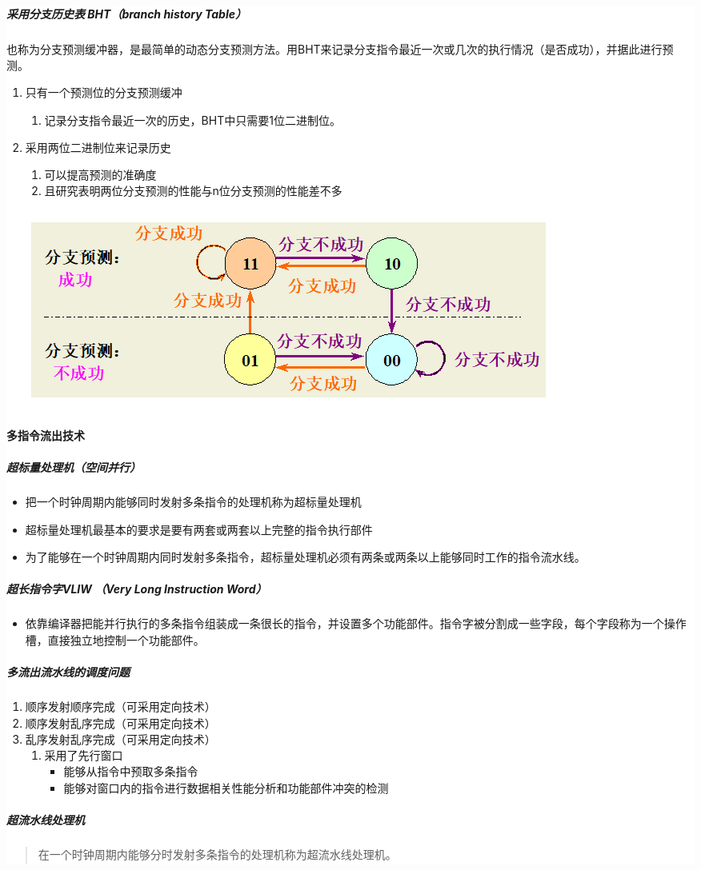 ##### 采用分支历史表 BHT（branch history Table）

 也称为分支预测缓冲器，是最简单的动态分支预测方法。用BHT来记录分支指令最近一次或几次的执行情况（是否成功），并据此进行预测。

1. 只有一个预测位的分支预测缓冲
   1. 记录分支指令最近一次的历史，BHT中只需要1位二进制位。

2. 采用两位二进制位来记录历史

   1. 可以提高预测的准确度
   2. 且研究表明两位分支预测的性能与n位分支预测的性能差不多

   ![image-20200519151859524](%E7%B3%BB%E7%BB%9F%E7%BB%93%E6%9E%84%E6%9C%9F%E6%9C%AB%E5%A4%8D%E4%B9%A0.assets/image-20200519151859524.png)

   

#### 多指令流出技术

##### 超标量处理机（空间并行）

- 把一个时钟周期内能够同时发射多条指令的处理机称为超标量处理机

- 超标量处理机最基本的要求是要有两套或两套以上完整的指令执行部件
- 为了能够在一个时钟周期内同时发射多条指令，超标量处理机必须有两条或两条以上能够同时工作的指令流水线。

##### 超长指令字VLIW （Very Long Instruction Word）

- 依靠编译器把能并行执行的多条指令组装成一条很长的指令，并设置多个功能部件。指令字被分割成一些字段，每个字段称为一个操作槽，直接独立地控制一个功能部件。

##### 多流出流水线的调度问题

1. 顺序发射顺序完成（可采用定向技术）
2. 顺序发射乱序完成（可采用定向技术）
3. 乱序发射乱序完成（可采用定向技术）
   1. 采用了先行窗口
      - 能够从指令中预取多条指令
      - 能够对窗口内的指令进行数据相关性能分析和功能部件冲突的检测

##### 超流水线处理机

> 在一个时钟周期内能够分时发射多条指令的处理机称为超流水线处理机。

